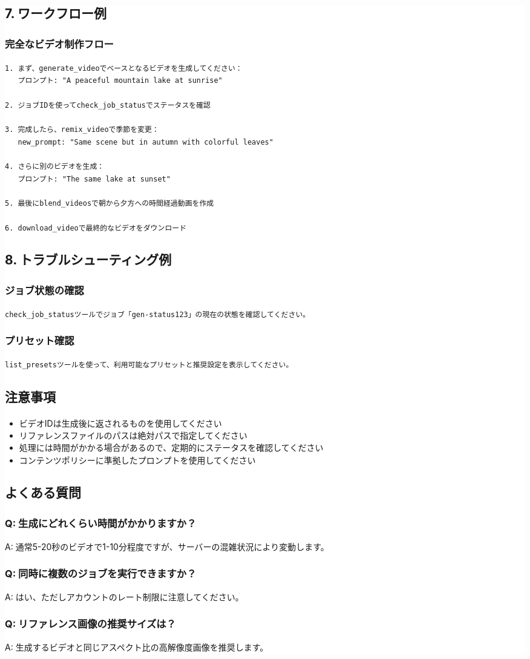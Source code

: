 ## 7. ワークフロー例

### 完全なビデオ制作フロー
```
1. まず、generate_videoでベースとなるビデオを生成してください：
   プロンプト: "A peaceful mountain lake at sunrise"
   
2. ジョブIDを使ってcheck_job_statusでステータスを確認

3. 完成したら、remix_videoで季節を変更：
   new_prompt: "Same scene but in autumn with colorful leaves"
   
4. さらに別のビデオを生成：
   プロンプト: "The same lake at sunset"
   
5. 最後にblend_videosで朝から夕方への時間経過動画を作成

6. download_videoで最終的なビデオをダウンロード
```

## 8. トラブルシューティング例

### ジョブ状態の確認
```
check_job_statusツールでジョブ「gen-status123」の現在の状態を確認してください。
```

### プリセット確認
```
list_presetsツールを使って、利用可能なプリセットと推奨設定を表示してください。
```

## 注意事項

- ビデオIDは生成後に返されるものを使用してください
- リファレンスファイルのパスは絶対パスで指定してください
- 処理には時間がかかる場合があるので、定期的にステータスを確認してください
- コンテンツポリシーに準拠したプロンプトを使用してください

## よくある質問

### Q: 生成にどれくらい時間がかかりますか？
A: 通常5-20秒のビデオで1-10分程度ですが、サーバーの混雑状況により変動します。

### Q: 同時に複数のジョブを実行できますか？
A: はい、ただしアカウントのレート制限に注意してください。

### Q: リファレンス画像の推奨サイズは？
A: 生成するビデオと同じアスペクト比の高解像度画像を推奨します。

